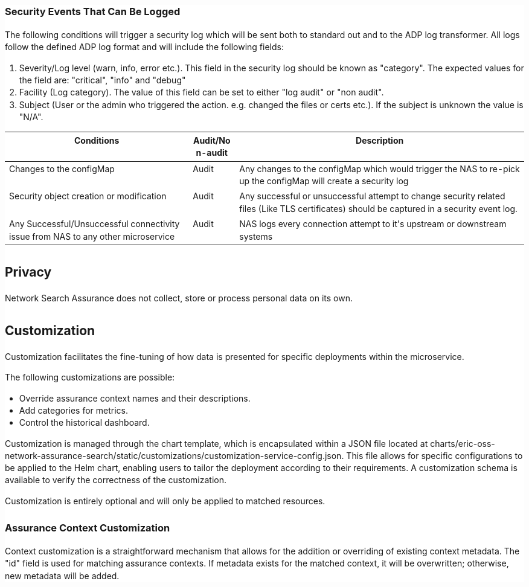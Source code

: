 ### **Security Events That Can Be Logged**

The following conditions will trigger a security log which will be sent both to standard out and to the ADP log transformer.
All logs follow the defined ADP log format and will include the following fields:

1. Severity/Log level (warn, info, error etc.). This field in the security log should be known as "category".
The expected values for the field are: "critical", "info" and "debug"
2. Facility (Log category). The value of this field can be set to either "log audit" or "non audit".
3. Subject (User or the admin who triggered the action. e.g. changed the files or certs etc.). If the subject is unknown the value is "N/A".

| Conditions                                | Audit/Non-audit       | Description                      |
| ----------------------------------------- | --------------------- | -------------------------------- |
| Changes to the configMap                  | Audit                 | Any changes to the configMap which would trigger the NAS to re-pick up the configMap will create a security log    |
| Security object creation or modification  | Audit | Any successful or unsuccessful attempt to change security related files (Like TLS certificates) should be captured in a security event log. |
| Any Successful/Unsuccessful connectivity issue from NAS to any other microservice | Audit | NAS logs every connection attempt to it's upstream or downstream systems |

## **Privacy**

Network Search Assurance does not collect, store or process personal data on its own.

## **Customization**

Customization facilitates the fine-tuning of how data is presented for specific deployments within the microservice.

The following customizations are possible:

- Override assurance context names and their descriptions.
- Add categories for metrics.
- Control the historical dashboard.

Customization is managed through the chart template, which is encapsulated within a
JSON file located at charts/eric-oss-network-assurance-search/static/customizations/customization-service-config.json.
This file allows for specific configurations to be applied to the Helm chart,
enabling users to tailor the deployment according to their requirements.
A customization schema is available to verify the correctness of the customization.

Customization is entirely optional and will only be applied to matched resources.

### Assurance Context Customization

Context customization is a straightforward mechanism that allows for the addition or overriding of existing context metadata.
The "id" field is used for matching assurance contexts.
If metadata exists for the matched context, it will be overwritten; otherwise, new metadata will be added.
